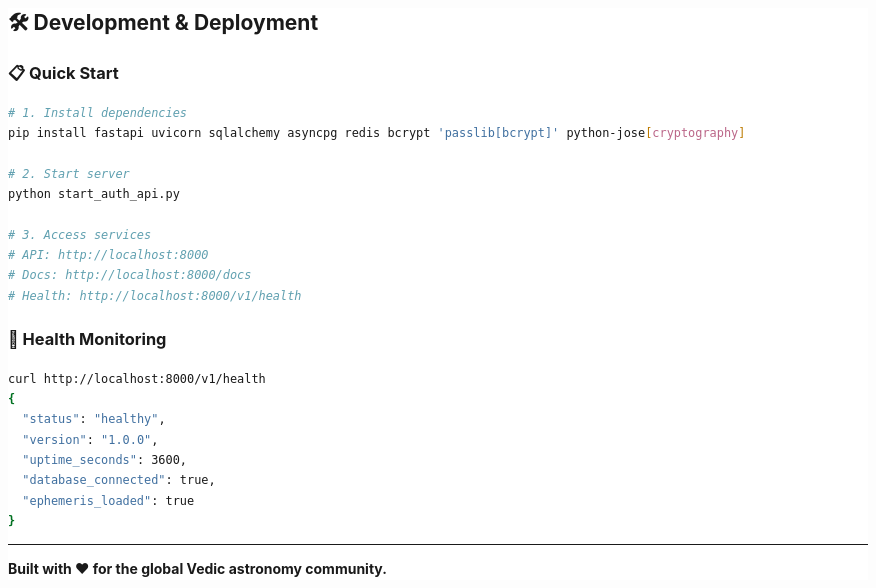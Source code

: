 ## 🛠️ **Development & Deployment**

### **📋 Quick Start**
```bash
# 1. Install dependencies
pip install fastapi uvicorn sqlalchemy asyncpg redis bcrypt 'passlib[bcrypt]' python-jose[cryptography]

# 2. Start server
python start_auth_api.py

# 3. Access services
# API: http://localhost:8000
# Docs: http://localhost:8000/docs
# Health: http://localhost:8000/v1/health
```

### **🏥 Health Monitoring**
```bash
curl http://localhost:8000/v1/health
{
  "status": "healthy",
  "version": "1.0.0",
  "uptime_seconds": 3600,
  "database_connected": true,
  "ephemeris_loaded": true
}
```

---

**Built with ❤️ for the global Vedic astronomy community.** 